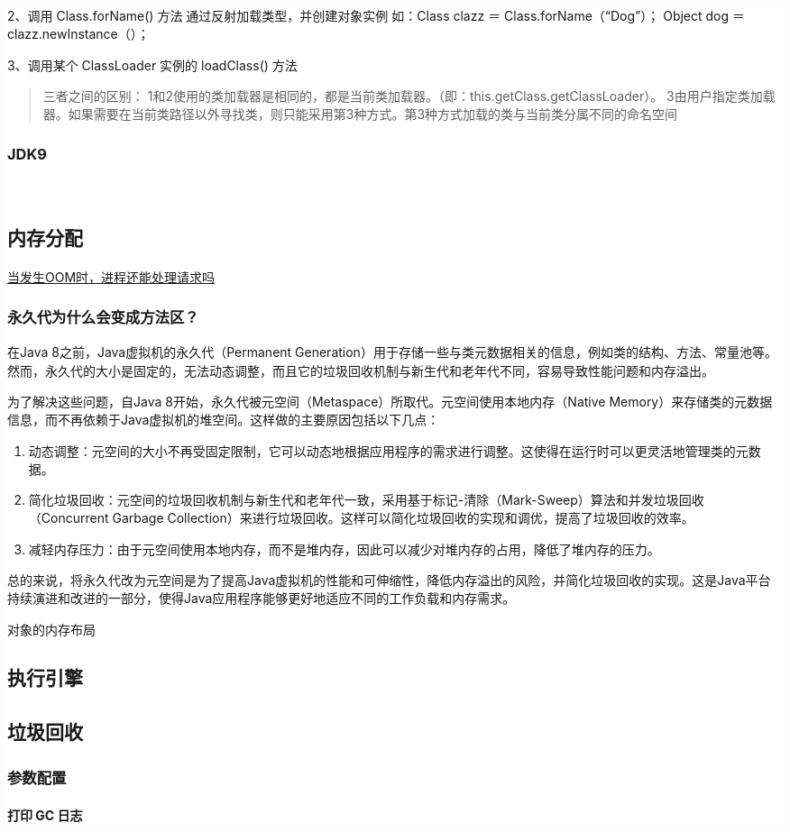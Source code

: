 2、调用 Class.forName() 方法
通过反射加载类型，并创建对象实例
如：Class clazz ＝ Class.forName（“Dog”）；
Object dog ＝clazz.newInstance（）；

3、调用某个 ClassLoader 实例的 loadClass() 方法

> 三者之间的区别：
> 1和2使用的类加载器是相同的，都是当前类加载器。（即：this.getClass.getClassLoader）。
> 3由用户指定类加载器。如果需要在当前类路径以外寻找类，则只能采用第3种方式。第3种方式加载的类与当前类分属不同的命名空间



### JDK9

​	





## 内存分配

[当发生OOM时，进程还能处理请求吗](https://juejin.cn/post/7239187347355287609)



### 永久代为什么会变成方法区？

在Java 8之前，Java虚拟机的永久代（Permanent Generation）用于存储一些与类元数据相关的信息，例如类的结构、方法、常量池等。然而，永久代的大小是固定的，无法动态调整，而且它的垃圾回收机制与新生代和老年代不同，容易导致性能问题和内存溢出。

为了解决这些问题，自Java 8开始，永久代被元空间（Metaspace）所取代。元空间使用本地内存（Native Memory）来存储类的元数据信息，而不再依赖于Java虚拟机的堆空间。这样做的主要原因包括以下几点：

1. 动态调整：元空间的大小不再受固定限制，它可以动态地根据应用程序的需求进行调整。这使得在运行时可以更灵活地管理类的元数据。

2. 简化垃圾回收：元空间的垃圾回收机制与新生代和老年代一致，采用基于标记-清除（Mark-Sweep）算法和并发垃圾回收（Concurrent Garbage Collection）来进行垃圾回收。这样可以简化垃圾回收的实现和调优，提高了垃圾回收的效率。

3. 减轻内存压力：由于元空间使用本地内存，而不是堆内存，因此可以减少对堆内存的占用，降低了堆内存的压力。

总的来说，将永久代改为元空间是为了提高Java虚拟机的性能和可伸缩性，降低内存溢出的风险，并简化垃圾回收的实现。这是Java平台持续演进和改进的一部分，使得Java应用程序能够更好地适应不同的工作负载和内存需求。



对象的内存布局

## 执行引擎



## 垃圾回收

### 参数配置

#### 打印 GC 日志
